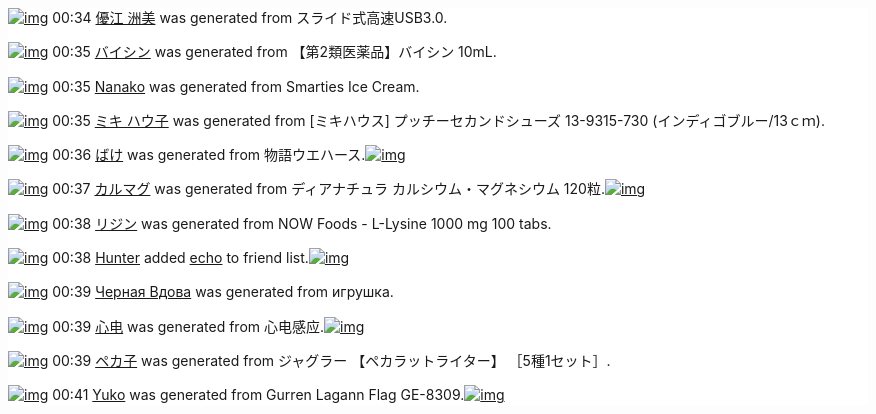[![img](http://img845.imageshack.us/img845/376/k7wl.png)](http://www.barcodekanojo.com/kanojo/2857480/%E5%84%AA%E6%B1%9F%20%E6%B4%B2%E7%BE%8E) 00:34 [優江 洲美](http://www.barcodekanojo.com/kanojo/2857480/%E5%84%AA%E6%B1%9F%20%E6%B4%B2%E7%BE%8E) was generated from スライド式高速USB3.0.

[![img](http://img829.imageshack.us/img829/9765/7dzq.png)](http://www.barcodekanojo.com/kanojo/2857481/%E3%83%90%E3%82%A4%E3%82%B7%E3%83%B3) 00:35 [バイシン](http://www.barcodekanojo.com/kanojo/2857481/%E3%83%90%E3%82%A4%E3%82%B7%E3%83%B3) was generated from 【第2類医薬品】バイシン 10mL.

[![img](http://img824.imageshack.us/img824/2961/uioj.png)](http://www.barcodekanojo.com/kanojo/2857482/Nanako) 00:35 [Nanako](http://www.barcodekanojo.com/kanojo/2857482/Nanako) was generated from Smarties Ice Cream.

[![img](http://img703.imageshack.us/img703/2220/deoq.png)](http://www.barcodekanojo.com/kanojo/2857483/%E3%83%9F%E3%82%AD%20%E3%83%8F%E3%82%A6%E5%AD%90) 00:35 [ミキ ハウ子](http://www.barcodekanojo.com/kanojo/2857483/%E3%83%9F%E3%82%AD%20%E3%83%8F%E3%82%A6%E5%AD%90) was generated from [ミキハウス] プッチーセカンドシューズ 13-9315-730 (インディゴブルー/13ｃｍ).

[![img](http://img513.imageshack.us/img513/5438/gnen.png)](http://www.barcodekanojo.com/kanojo/2857484/%E3%81%B0%E3%81%91) 00:36 [ばけ](http://www.barcodekanojo.com/kanojo/2857484/%E3%81%B0%E3%81%91) was generated from 物語ウエハース.[![img](http://img401.imageshack.us/img401/7724/f3ym.jpg)](http://www.barcodekanojo.com/product_images/barcode/5460774/1395502542/50x50x,PE7,P89,PA9,PE8,PAA,P9E,PE3,P82,PA6,PE3,P82,PA8,PE3,P83,P8F,PE3,P83,PBC,PE3,P82,PB9.jpg,qw=88,ah=88.pagespeed.ic.961B-Mztob.jpg) 

[![img](http://img855.imageshack.us/img855/4360/iuvj.png)](http://www.barcodekanojo.com/kanojo/2857485/%E3%82%AB%E3%83%AB%E3%83%9E%E3%82%B0) 00:37 [カルマグ](http://www.barcodekanojo.com/kanojo/2857485/%E3%82%AB%E3%83%AB%E3%83%9E%E3%82%B0) was generated from ディアナチュラ カルシウム・マグネシウム 120粒.[![img](http://img534.imageshack.us/img534/8291/3ca5.jpg)](http://www.barcodekanojo.com/product_images/barcode/3628692/1328941926/50x50xDear-Natura,P20,PE3,P82,PAB,PE3,P83,PAB,PE3,P82,PB7,PE3,P82,PA6,PE3,P83,PA0,P20,PE3,P83,P9E,PE3,P82,PB0,PE3,P83,P8D,PE3,P82,PB7,PE3,P82,PA6,PE3,P83,PA0250mg,P20,PEF,PBC,P8B,PE3,P83,P93,PE3,P82,PBF,PE3,P83,P9F,PE3,P83,PB3,PEF,PBC,PA4.jpg,qw=88,ah=88.pagespeed.ic.1dZQM1DSDc.jpg) 

[![img](http://img809.imageshack.us/img809/323/7h1q.png)](http://www.barcodekanojo.com/kanojo/2857486/%E3%83%AA%E3%82%B8%E3%83%B3) 00:38 [リジン](http://www.barcodekanojo.com/kanojo/2857486/%E3%83%AA%E3%82%B8%E3%83%B3) was generated from NOW Foods - L-Lysine 1000 mg 100 tabs.

[![img](http://img28.imageshack.us/img28/2081/aof9.jpg)](http://www.barcodekanojo.com/user/27903/Hunter) 00:38 [Hunter](http://www.barcodekanojo.com/user/27903/Hunter) added [echo](http://www.barcodekanojo.com/kanojo/48976/echo) to friend list.[![img](http://img41.imageshack.us/img41/3838/jcgv.png)](http://www.barcodekanojo.com/kanojo/48976/echo) 

[![img](http://img69.imageshack.us/img69/3154/9p3j.png)](http://www.barcodekanojo.com/kanojo/2857487/%D0%A7%D0%B5%D1%80%D0%BD%D0%B0%D1%8F%20%D0%92%D0%B4%D0%BE%D0%B2%D0%B0) 00:39 [Черная Вдова](http://www.barcodekanojo.com/kanojo/2857487/%D0%A7%D0%B5%D1%80%D0%BD%D0%B0%D1%8F%20%D0%92%D0%B4%D0%BE%D0%B2%D0%B0) was generated from игрушка.

[![img](http://img811.imageshack.us/img811/4510/dxjv.png)](http://www.barcodekanojo.com/kanojo/2857488/%E5%BF%83%E7%94%B5) 00:39 [心电](http://www.barcodekanojo.com/kanojo/2857488/%E5%BF%83%E7%94%B5) was generated from 心电感应.[![img](http://img541.imageshack.us/img541/8373/zbga.jpg)](http://www.barcodekanojo.com/product_images/barcode/5460779/1395502743/%E5%BF%83%E7%94%B5%E6%84%9F%E5%BA%94.jpg) 

[![img](http://img838.imageshack.us/img838/913/o82e.png)](http://www.barcodekanojo.com/kanojo/2857489/%E3%83%9A%E3%82%AB%E5%AD%90) 00:39 [ペカ子](http://www.barcodekanojo.com/kanojo/2857489/%E3%83%9A%E3%82%AB%E5%AD%90) was generated from ジャグラー 【ペカラットライター】 ［5種1セット］.

[![img](http://img835.imageshack.us/img835/2747/5io5.png)](http://www.barcodekanojo.com/kanojo/2857490/Yuko) 00:41 [Yuko](http://www.barcodekanojo.com/kanojo/2857490/Yuko) was generated from Gurren Lagann Flag GE-8309.[![img](http://img59.imageshack.us/img59/5792/ju0v.jpg)](http://www.barcodekanojo.com/product_images/barcode/5460781/1395502834/50x50xGurren,P20Lagann,P20Flag,P20GE-8309.jpg,qw=88,ah=88.pagespeed.ic.RJfjot6Toq.jpg) 
